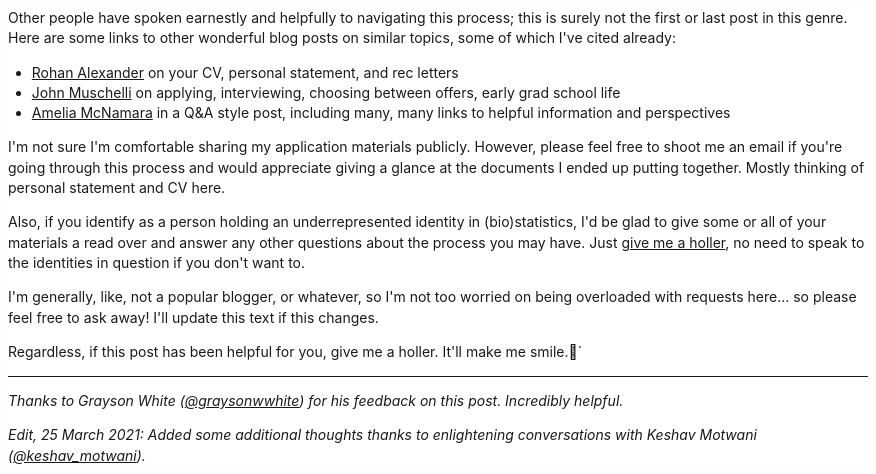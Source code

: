 Other people have spoken earnestly and helpfully to navigating this process; this is surely not the first or last post in this genre. Here are some links to other wonderful blog posts on similar topics, some of which I've cited already:

- [Rohan Alexander](https://rohanalexander.com/posts/2021-03-13-grad-school-applications/grad-school-applications.html) on your CV, personal statement, and rec letters
- [John Muschelli](https://hopstat.wordpress.com/2020/10/01/some-things-i-wish-i-knew-about-grad-school/) on applying, interviewing, choosing between offers, early grad school life
- [Amelia McNamara](https://www.amelia.mn/blog/teaching/2016/10/19/GradSchool.html) in a Q&A style post, including many, many links to helpful information and perspectives

I'm not sure I'm comfortable sharing my application materials publicly. However, please feel free to shoot me an email if you're going through this process and would appreciate giving a glance at the documents I ended up putting together. Mostly thinking of personal statement and CV here.

Also, if you identify as a person holding an underrepresented identity in (bio)statistics, I'd be glad to give some or all of your materials a read over and answer any other questions about the process you may have. Just [give me a holler](mailto:simonpatrickcouch@gmail.com), no need to speak to the identities in question if you don't want to.

I'm generally, like, not a popular blogger, or whatever, so I'm not too worried on being overloaded with requests here...  so please feel free to ask away! I'll update this text if this changes.

Regardless, if this post has been helpful for you, give me a holler. It'll make me smile.🌸`

[^1]: Throughout this blog post, (bio)statistics refers to something like "statistics and/or biostatistics."🐳
[^2]: If you were one of those people with whom I met to help me navigate this process, thank you. I’m better for knowing you.
[^4]: Namely, in being a U.S. Citizen. While the mechanisms by which this takes place remain opaque to me, it seems to be commonly understood that ones experience with the U.S. graduate school admissions process is heavily influenced by U.S. citizenship. Which is fucked.
[^5]: I'd appreciate links to any blog posts or talks you've found helpful clarifying this distinction that I could link out to. PRs, tweets, whatever! Thanks to Paul Nguyen for passing along [this one](https://statsbylopez.com/2014/07/19/part-i-deciding-on-a-graduate-program-in-statistics/) from Michael Lopez.
[^6]: I applied to graduate school during the COVID-19 epidemic, during which many schools waived their requirement for the GRE. Hopefully, the omission of these tests in admissions decisions is a more lasting phenomenon, but... power. Damn.
[^7]: You may be thinking of a distribution here. It might be the poisson-binomial. Have at it.😉
[^8]: Prestige likely ought to be a factor if you're applying to Ph.D. programs and your goal is to ultimately teach at the university level, especially at big, research-focused universities. This may not be as important if your goal is to ultimately enter the workforce following graduation.
[^9]: The latter of which is fucked.
[^10]: Lots to say here, for sure. I take issue with what a lot of these rankings represent and reinforce re: status obsession among the rich and/or well-educated, but I'd rather be up-front here. The U.S. News Rankings were my go-to for getting a sense for what programs were out there and, roughly, how they were regarded, and the same goes for others with whom I talked who were going through the same process.
[^11]: Including, but not limited to, published papers.
[^12]: Applications seemed to refer to this essay type by one of "Personal Statement" or "Research Statement." The associated prompts didn't seem to differ too much based on which word they used.
[^13]: Awesome person.☃️
[^14]: Hi, Kelly. Thank you.

------------

_Thanks to Grayson White ([\@graysonwwhite](https://twitter.com/graysonwwhite)) for his feedback on this post. Incredibly helpful._

_Edit, 25 March 2021: Added some additional thoughts thanks to enlightening conversations with Keshav Motwani ([\@keshav_motwani](https://twitter.com/keshav_motwani))._
